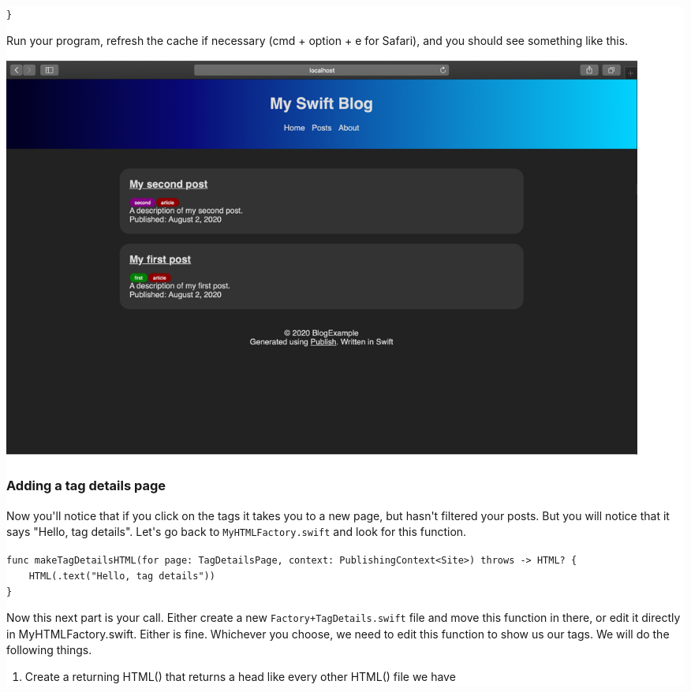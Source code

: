 ```
}
```

Run your program, refresh the cache if necessary (cmd + option + e for Safari), and you should see something like this.

<img class="post-image" src="/Images/Posts/01/01-12.png" alt="Posts with tags" width="800"/>

### Adding a tag details page
Now you'll notice that if you click on the tags it takes you to a new page, but hasn't filtered your posts. But you will notice that it says "Hello, tag details". Let's go back to `MyHTMLFactory.swift` and look for this function.

```
func makeTagDetailsHTML(for page: TagDetailsPage, context: PublishingContext<Site>) throws -> HTML? {
    HTML(.text("Hello, tag details"))
}
```

Now this next part is your call. Either create a new `Factory+TagDetails.swift` file and move this function in there, or edit it directly in MyHTMLFactory.swift. Either is fine. Whichever you choose, we need to edit this function to show us our tags. We will do the following things.

1) Create a returning HTML() that returns a head like every other HTML() file we have
